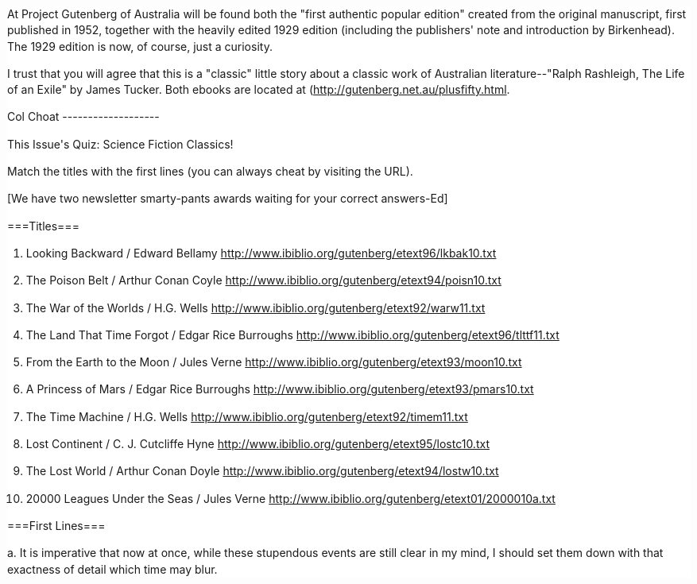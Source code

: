 At Project Gutenberg of Australia will be found both the "first authentic
popular edition" created from the original manuscript, first published in
1952, together with the heavily edited 1929 edition (including the
publishers' note and introduction by Birkenhead). The 1929 edition is
now, of course, just a curiosity.

I trust that you will agree that this is a "classic" little story about a
classic work of Australian literature--"Ralph Rashleigh, The Life of an
Exile" by James Tucker. Both ebooks are located at
(http://gutenberg.net.au/plusfifty.html.

Col Choat
                    -------------------

This Issue's Quiz: Science Fiction Classics!

Match the titles with the first lines (you can always
cheat by visiting the URL).

[We have two newsletter smarty-pants awards waiting for your correct answers-Ed]

===Titles===

1. Looking Backward / Edward Bellamy
http://www.ibiblio.org/gutenberg/etext96/lkbak10.txt

2. The Poison Belt / Arthur Conan Coyle
http://www.ibiblio.org/gutenberg/etext94/poisn10.txt

3. The War of the Worlds / H.G. Wells
http://www.ibiblio.org/gutenberg/etext92/warw11.txt

4. The Land That Time Forgot / Edgar Rice Burroughs
http://www.ibiblio.org/gutenberg/etext96/tlttf11.txt

5. From the Earth to the Moon / Jules Verne
http://www.ibiblio.org/gutenberg/etext93/moon10.txt

6. A Princess of Mars / Edgar Rice Burroughs
http://www.ibiblio.org/gutenberg/etext93/pmars10.txt

7. The Time Machine / H.G. Wells
http://www.ibiblio.org/gutenberg/etext92/timem11.txt

8. Lost Continent / C. J. Cutcliffe Hyne
http://www.ibiblio.org/gutenberg/etext95/lostc10.txt

9. The Lost World / Arthur Conan Doyle
http://www.ibiblio.org/gutenberg/etext94/lostw10.txt

10. 20000 Leagues Under the Seas / Jules Verne
http://www.ibiblio.org/gutenberg/etext01/2000010a.txt

===First Lines===

a. It is imperative that now at once, while these stupendous events
are still clear in my mind, I should set them down with that
exactness of detail which time may blur.
